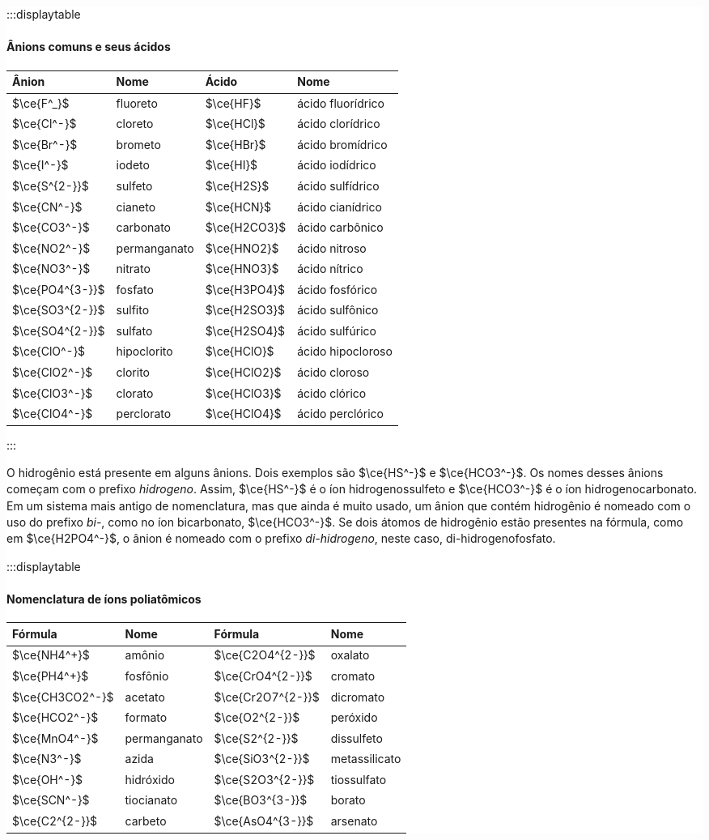 :::displaytable

#### Ânions comuns e seus ácidos

| **Ânion**       | **Nome**     | **Ácido**    | **Nome**          |
| :-------------- | :----------- | :----------- | :---------------- |
| $\ce{F^_}$      | fluoreto     | $\ce{HF}$    | ácido fluorídrico |
| $\ce{Cl^-}$     | cloreto      | $\ce{HCl}$   | ácido clorídrico  |
| $\ce{Br^-}$     | brometo      | $\ce{HBr}$   | ácido bromídrico  |
| $\ce{I^-}$      | iodeto       | $\ce{HI}$    | ácido iodídrico   |
| $\ce{S^{2-}}$   | sulfeto      | $\ce{H2S}$   | ácido sulfídrico  |
| $\ce{CN^-}$     | cianeto      | $\ce{HCN}$   | ácido cianídrico  |
| $\ce{CO3^-}$    | carbonato    | $\ce{H2CO3}$ | ácido carbônico   |
| $\ce{NO2^-}$    | permanganato | $\ce{HNO2}$  | ácido nitroso     |
| $\ce{NO3^-}$    | nitrato      | $\ce{HNO3}$  | ácido nítrico     |
| $\ce{PO4^{3-}}$ | fosfato      | $\ce{H3PO4}$ | ácido fosfórico   |
| $\ce{SO3^{2-}}$ | sulfito      | $\ce{H2SO3}$ | ácido sulfônico   |
| $\ce{SO4^{2-}}$ | sulfato      | $\ce{H2SO4}$ | ácido sulfúrico   |
| $\ce{ClO^-}$    | hipoclorito  | $\ce{HClO}$  | ácido hipocloroso |
| $\ce{ClO2^-}$   | clorito      | $\ce{HClO2}$ | ácido cloroso     |
| $\ce{ClO3^-}$   | clorato      | $\ce{HClO3}$ | ácido clórico     |
| $\ce{ClO4^-}$   | perclorato   | $\ce{HClO4}$ | ácido perclórico  |

:::

O hidrogênio está presente em alguns ânions. Dois exemplos são $\ce{HS^-}$ e $\ce{HCO3^-}$. Os nomes desses ânions começam com o prefixo *hidrogeno*. Assim, $\ce{HS^-}$ é o íon hidrogenossulfeto e $\ce{HCO3^-}$ é o íon hidrogenocarbonato. Em um sistema mais antigo de nomenclatura, mas que ainda é muito usado, um ânion que contém hidrogênio é nomeado com o uso do prefixo *bi-*, como no íon bicarbonato, $\ce{HCO3^-}$. Se dois átomos de hidrogênio estão presentes na fórmula, como em $\ce{H2PO4^-}$, o ânion é nomeado com o prefixo *di-hidrogeno*, neste caso, di-hidrogenofosfato.

:::displaytable

#### Nomenclatura de íons poliatômicos

| **Fórmula**     | **Nome**     | **Fórmula**       | **Nome**      |
| :-------------- | :----------- | :---------------- | :------------ |
| $\ce{NH4^+}$    | amônio       | $\ce{C2O4^{2-}}$  | oxalato       |
| $\ce{PH4^+}$    | fosfônio     | $\ce{CrO4^{2-}}$  | cromato       |
| $\ce{CH3CO2^-}$ | acetato      | $\ce{Cr2O7^{2-}}$ | dicromato     |
| $\ce{HCO2^-}$   | formato      | $\ce{O2^{2-}}$    | peróxido      |
| $\ce{MnO4^-}$   | permanganato | $\ce{S2^{2-}}$    | dissulfeto    |
| $\ce{N3^-}$     | azida        | $\ce{SiO3^{2-}}$  | metassilicato |
| $\ce{OH^-}$     | hidróxido    | $\ce{S2O3^{2-}}$  | tiossulfato   |
| $\ce{SCN^-}$    | tiocianato   | $\ce{BO3^{3-}}$   | borato        |
| $\ce{C2^{2-}}$  | carbeto      | $\ce{AsO4^{3-}}$  | arsenato      |
